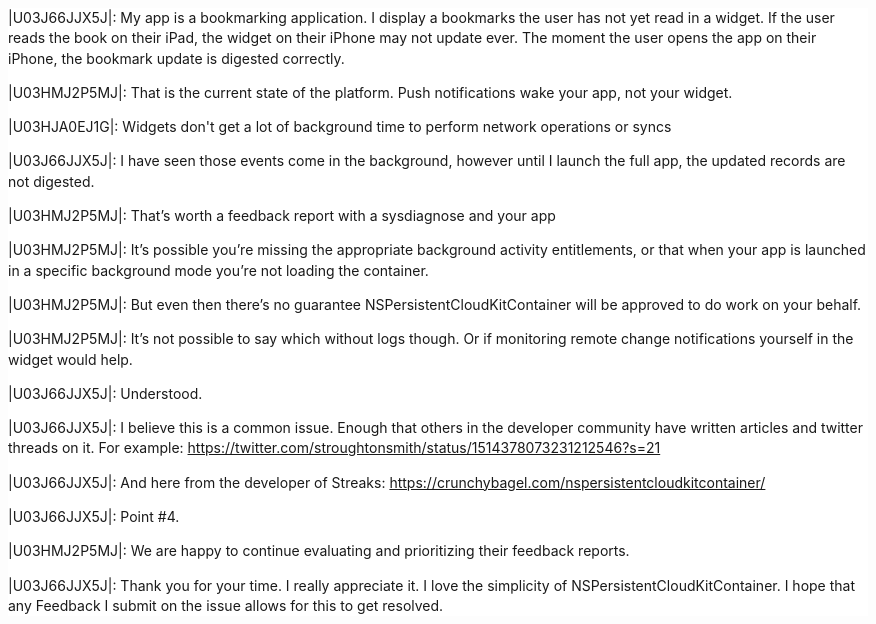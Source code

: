 |U03J66JJX5J|:
My app is a bookmarking application. I display a bookmarks the user has not yet read in a widget. If the user reads the book on their iPad, the widget on their iPhone may not update ever. The moment the user opens the app on their iPhone, the bookmark update is digested correctly.

|U03HMJ2P5MJ|:
That is the current state of the platform. Push notifications wake your app, not your widget.

|U03HJA0EJ1G|:
Widgets don't get a lot of background time to perform network operations or syncs

|U03J66JJX5J|:
I have seen those events come in the background, however until I launch the full app, the updated records are not digested.

|U03HMJ2P5MJ|:
That’s worth a feedback report with a sysdiagnose and your app

|U03HMJ2P5MJ|:
It’s possible you’re missing the appropriate background activity entitlements, or that when your app is launched in a specific background mode you’re not loading the container.

|U03HMJ2P5MJ|:
But even then there’s no guarantee NSPersistentCloudKitContainer will be approved to do work on your behalf.

|U03HMJ2P5MJ|:
It’s not possible to say which without logs though. Or if monitoring remote change notifications yourself in the widget would help.

|U03J66JJX5J|:
Understood.

|U03J66JJX5J|:
I believe this is a common issue. Enough that others in the developer community have written articles and twitter threads on it. For example: <https://twitter.com/stroughtonsmith/status/1514378073231212546?s=21>

|U03J66JJX5J|:
And here from the developer of Streaks: <https://crunchybagel.com/nspersistentcloudkitcontainer/>

|U03J66JJX5J|:
Point #4.

|U03HMJ2P5MJ|:
We are happy to continue evaluating and prioritizing their feedback reports.

|U03J66JJX5J|:
Thank you for your time. I really appreciate it. I love the simplicity of NSPersistentCloudKitContainer. I hope that any Feedback I submit on the issue allows for this to get resolved.
